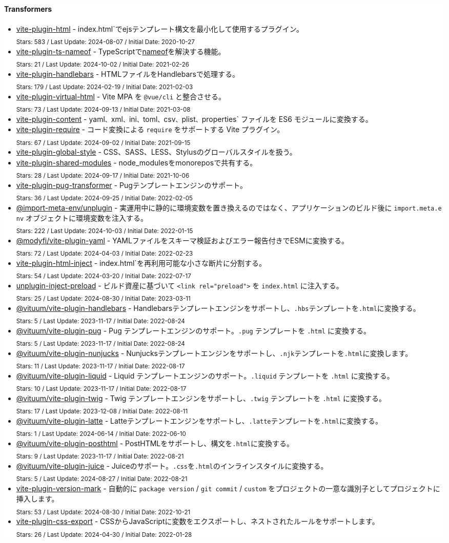 #### Transformers

- [vite-plugin-html](https://github.com/anncwb/vite-plugin-html) - index.html`でejsテンプレート構文を最小化して使用するプラグイン。<div><sub>Stars: 583 / Last Update: 2024-08-07 / Initial Date: 2020-10-27</sub></div>
- [vite-plugin-ts-nameof](https://github.com/Shinigami92/vite-plugin-ts-nameof) - TypeScriptで[nameof](https://github.com/dsherret/ts-nameof)を解決する機能。<div><sub>Stars: 21 / Last Update: 2024-10-02 / Initial Date: 2021-02-26</sub></div>
- [vite-plugin-handlebars](https://github.com/alexlafroscia/vite-plugin-handlebars) - HTMLファイルをHandlebarsで処理する。<div><sub>Stars: 179 / Last Update: 2024-02-19 / Initial Date: 2021-02-03</sub></div>
- [vite-plugin-virtual-html](https://github.com/Windson1806/vite-plugin-virtual-html) - Vite MPA を `@vue/cli` と整合させる。<div><sub>Stars: 73 / Last Update: 2024-09-13 / Initial Date: 2021-03-08</sub></div>
- [vite-plugin-content](https://github.com/originjs/origin.js/tree/main/packages/vite-plugin-content) - yaml`、`xml`、`ini`、`toml`、`csv`、`plist`、`properties` ファイルを ES6 モジュールに変換する。
- [vite-plugin-require](https://github.com/wangzongming/vite-plugin-require) - コード変換による `require` をサポートする Vite プラグイン。<div><sub>Stars: 67 / Last Update: 2024-09-02 / Initial Date: 2021-09-15</sub></div>
- [vite-plugin-global-style](https://github.com/originjs/origin.js/tree/main/packages/vite-plugin-global-style) - CSS、SASS、LESS、Stylusのグローバルスタイルを扱う。
- [vite-plugin-shared-modules](https://github.com/zheeeng/vite-plugin-shared-modules) - node_modulesをmonoreposで共有する。<div><sub>Stars: 28 / Last Update: 2024-09-17 / Initial Date: 2021-10-06</sub></div>
- [vite-plugin-pug-transformer](https://github.com/TheSeally/vite-plugin-pug-transformer) - Pugテンプレートエンジンのサポート。<div><sub>Stars: 36 / Last Update: 2024-09-25 / Initial Date: 2022-02-05</sub></div>
- [@import-meta-env/unplugin](https://github.com/runtime-env/import-meta-env) - 実運用中に静的に環境変数を置き換えるのではなく、アプリケーションのビルド後に `import.meta.env` オブジェクトに環境変数を注入する。<div><sub>Stars: 222 / Last Update: 2024-10-03 / Initial Date: 2022-01-15</sub></div>
- [@modyfi/vite-plugin-yaml](https://github.com/Modyfi/vite-plugin-yaml) - YAMLファイルをスキーマ検証およびエラー報告付きでESMに変換する。<div><sub>Stars: 72 / Last Update: 2024-04-03 / Initial Date: 2022-02-23</sub></div>
- [vite-plugin-html-inject](https://github.com/donnikitos/vite-plugin-html-inject) - index.html`を再利用可能な小さな断片に分割する。<div><sub>Stars: 54 / Last Update: 2024-03-20 / Initial Date: 2022-07-17</sub></div>
- [unplugin-inject-preload](https://github.com/Applelo/unplugin-inject-preload) - ビルド資産に基づいて `<link rel="preload">` を `index.html` に注入する。<div><sub>Stars: 25 / Last Update: 2024-08-30 / Initial Date: 2023-03-11</sub></div>
- [@vituum/vite-plugin-handlebars](https://github.com/vituum/vite-plugin-handlebars) - Handlebarsテンプレートエンジンをサポートし、`.hbs`テンプレートを`.html`に変換する。<div><sub>Stars: 5 / Last Update: 2023-11-17 / Initial Date: 2022-08-24</sub></div>
- [@vituum/vite-plugin-pug](https://github.com/vituum/vite-plugin-pug) - Pug テンプレートエンジンのサポート。`.pug` テンプレートを `.html` に変換する。<div><sub>Stars: 5 / Last Update: 2023-11-17 / Initial Date: 2022-08-24</sub></div>
- [@vituum/vite-plugin-nunjucks](https://github.com/vituum/vite-plugin-nunjucks) - Nunjucksテンプレートエンジンをサポートし、`.njk`テンプレートを`.html`に変換します。<div><sub>Stars: 11 / Last Update: 2023-11-17 / Initial Date: 2022-08-17</sub></div>
- [@vituum/vite-plugin-liquid](https://github.com/vituum/vite-plugin-liquid) - Liquid テンプレートエンジンのサポート。`.liquid` テンプレートを `.html` に変換する。<div><sub>Stars: 10 / Last Update: 2023-11-17 / Initial Date: 2022-08-17</sub></div>
- [@vituum/vite-plugin-twig](https://github.com/vituum/vite-plugin-twig) - Twig テンプレートエンジンをサポートし、`.twig` テンプレートを `.html` に変換する。<div><sub>Stars: 17 / Last Update: 2023-12-08 / Initial Date: 2022-08-11</sub></div>
- [@vituum/vite-plugin-latte](https://github.com/vituum/vite-plugin-latte) - Latteテンプレートエンジンをサポートし、`.latte`テンプレートを`.html`に変換する。<div><sub>Stars: 1 / Last Update: 2024-06-14 / Initial Date: 2022-06-10</sub></div>
- [@vituum/vite-plugin-posthtml](https://github.com/vituum/vite-plugin-posthtml) - PostHTMLをサポートし、構文を`.html`に変換する。<div><sub>Stars: 9 / Last Update: 2023-11-17 / Initial Date: 2022-08-21</sub></div>
- [@vituum/vite-plugin-juice](https://github.com/vituum/vite-plugin-juice) - Juiceのサポート。`.css`を`.html`のインラインスタイルに変換する。<div><sub>Stars: 5 / Last Update: 2024-08-27 / Initial Date: 2022-08-21</sub></div>
- [vite-plugin-version-mark](https://github.com/ZhongxuYang/vite-plugin-version-mark) - 自動的に `package version` / `git commit` / `custom` をプロジェクトの一意な識別子としてプロジェクトに挿入します。<div><sub>Stars: 53 / Last Update: 2024-08-30 / Initial Date: 2022-10-21</sub></div>
- [vite-plugin-css-export](https://github.com/shixuanhong/vite-plugin-css-export) - CSSからJavaScriptに変数をエクスポートし、ネストされたルールをサポートします。<div><sub>Stars: 26 / Last Update: 2024-04-30 / Initial Date: 2022-01-28</sub></div>